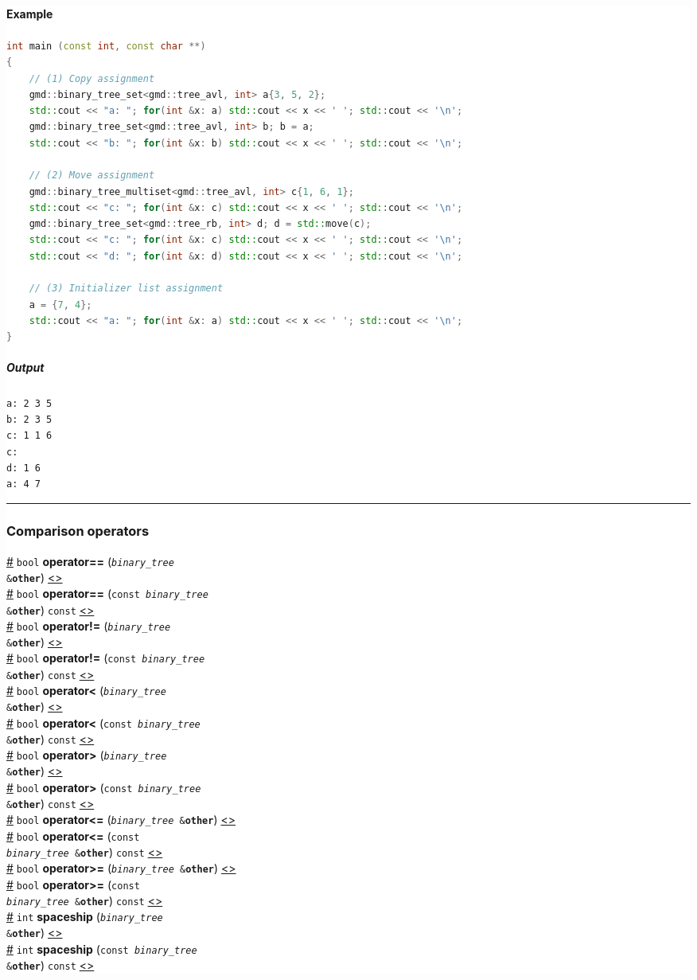 #### Example
```cpp
int main (const int, const char **)
{
	// (1) Copy assignment
	gmd::binary_tree_set<gmd::tree_avl, int> a{3, 5, 2};
	std::cout << "a: "; for(int &x: a) std::cout << x << ' '; std::cout << '\n';
	gmd::binary_tree_set<gmd::tree_avl, int> b; b = a;
	std::cout << "b: "; for(int &x: b) std::cout << x << ' '; std::cout << '\n';

	// (2) Move assignment
	gmd::binary_tree_multiset<gmd::tree_avl, int> c{1, 6, 1};
	std::cout << "c: "; for(int &x: c) std::cout << x << ' '; std::cout << '\n';
	gmd::binary_tree_set<gmd::tree_rb, int> d; d = std::move(c);
	std::cout << "c: "; for(int &x: c) std::cout << x << ' '; std::cout << '\n';
	std::cout << "d: "; for(int &x: d) std::cout << x << ' '; std::cout << '\n';

	// (3) Initializer list assignment
	a = {7, 4};
	std::cout << "a: "; for(int &x: a) std::cout << x << ' '; std::cout << '\n';
}
```
##### Output
```
a: 2 3 5
b: 2 3 5
c: 1 1 6
c:
d: 1 6
a: 4 7
```

---

### Comparison operators

<a name="equal-0" href="#equal-0">#</a> `bool` **operator==** (<code><i>binary_tree</i> &<b>other</b></code>) [<>](../../../src/binary_tree/base.hpp#L)<br>
<a name="equal-1" href="#equal-1">#</a> `bool` **operator==** (<code>const <i>binary_tree</i> &<b>other</b></code>) `const` [<>](../../../src/binary_tree/base.hpp#L)<br>
<a name="not_equal-0" href="#not_equal-0">#</a> `bool` **operator!=** (<code><i>binary_tree</i> &<b>other</b></code>) [<>](../../../src/binary_tree/base.hpp#L)<br>
<a name="not_equal-1" href="#not_equal-1">#</a> `bool` **operator!=** (<code>const <i>binary_tree</i> &<b>other</b></code>) `const` [<>](../../../src/binary_tree/base.hpp#L)<br>
<a name="lesser-0" href="#lesser-0">#</a> `bool` **operator<** (<code><i>binary_tree</i> &<b>other</b></code>) [<>](../../../src/binary_tree/base.hpp#L)<br>
<a name="lesser-1" href="#lesser-1">#</a> `bool` **operator<** (<code>const <i>binary_tree</i> &<b>other</b></code>) `const` [<>](../../../src/binary_tree/base.hpp#L)<br>
<a name="greater-0" href="#greater-0">#</a> `bool` **operator>** (<code><i>binary_tree</i> &<b>other</b></code>) [<>](../../../src/binary_tree/base.hpp#L)<br>
<a name="greater-1" href="#greater-1">#</a> `bool` **operator>** (<code>const <i>binary_tree</i> &<b>other</b></code>) `const` [<>](../../../src/binary_tree/base.hpp#L)<br>
<a name="lesser_or_equal-0" href="#lesser_or_equal-0">#</a> `bool` **operator<=** (<code><i>binary_tree</i> &<b>other</b></code>) [<>](../../../src/binary_tree/base.hpp#L)<br>
<a name="lesser_or_equal-1" href="#lesser_or_equal-1">#</a> `bool` **operator<=** (<code>const <i>binary_tree</i> &<b>other</b></code>) `const` [<>](../../../src/binary_tree/base.hpp#L)<br>
<a name="greater_or_equal-0" href="#greater_or_equal-0">#</a> `bool` **operator>=** (<code><i>binary_tree</i> &<b>other</b></code>) [<>](../../../src/binary_tree/base.hpp#L)<br>
<a name="greater_or_equal-1" href="#greater_or_equal-1">#</a> `bool` **operator>=** (<code>const <i>binary_tree</i> &<b>other</b></code>) `const` [<>](../../../src/binary_tree/base.hpp#L)<br>
<a name="spaceship-0" href="#spaceship-0">#</a> `int` **spaceship** (<code><i>binary_tree</i> &<b>other</b></code>) [<>](../../../src/binary_tree/base.hpp#L)<br>
<a name="spaceship-1" href="#spaceship-1">#</a> `int` **spaceship** (<code>const <i>binary_tree</i> &<b>other</b></code>) `const` [<>](../../../src/binary_tree/base.hpp#L)
